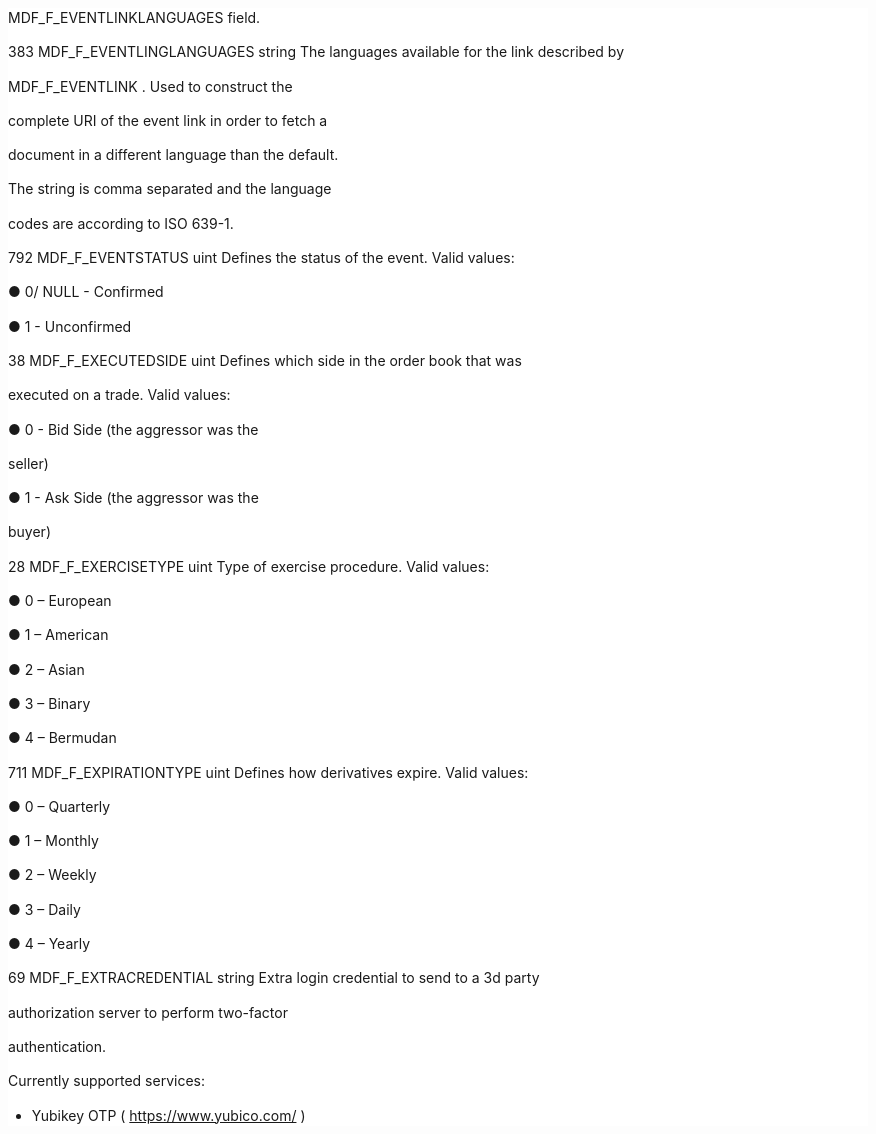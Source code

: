 MDF_F_EVENTLINKLANGUAGES  field. 

383  MDF_F_EVENTLINGLANGUAGES  string  The languages available for the link described by 

MDF_F_EVENTLINK . Used to construct the 

complete URI of the event link in order to fetch a 

document in a different language than the default. 

The string is comma separated and the language 

codes are according to ISO 639-1. 

792  MDF_F_EVENTSTATUS  uint  Defines the status of the event. Valid values: 

● 0/ NULL  - Confirmed 

● 1 - Unconfirmed 

38  MDF_F_EXECUTEDSIDE  uint  Defines which side in the order book that was 

executed on a trade. Valid values: 

● 0 - Bid Side (the aggressor was the 

seller) 

● 1 - Ask Side (the aggressor was the 

buyer) 

28  MDF_F_EXERCISETYPE  uint  Type of exercise procedure. Valid values: 

● 0 – European 

● 1 – American 

● 2 – Asian 

● 3 – Binary 

● 4 – Bermudan 

711  MDF_F_EXPIRATIONTYPE  uint  Defines how derivatives expire. Valid values: 

● 0 – Quarterly 

● 1 – Monthly 

● 2 – Weekly 

● 3 – Daily 

● 4 – Yearly 

69  MDF_F_EXTRACREDENTIAL  string  Extra login credential to send to a 3d party 

authorization server to perform two-factor 

authentication. 

Currently supported services: 

* Yubikey OTP ( https://www.yubico.com/ )
